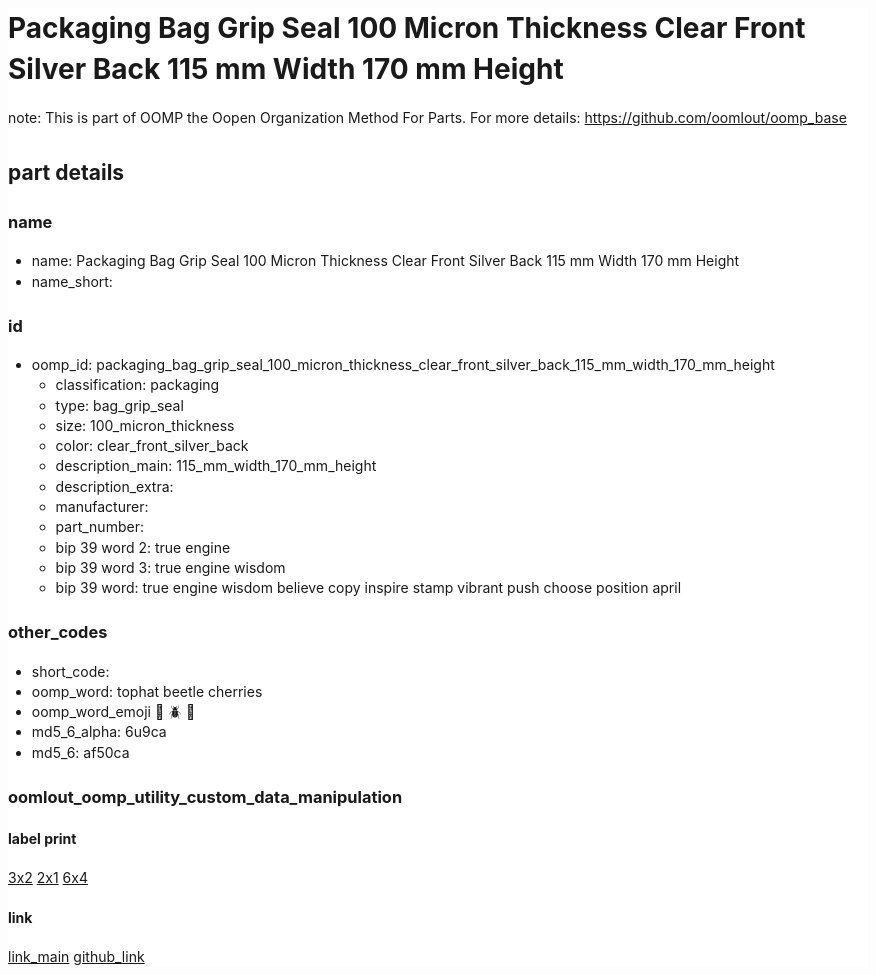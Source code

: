 # Packaging Bag Grip Seal 100 Micron Thickness Clear Front Silver Back 115 mm Width 170 mm Height  

note: This is part of OOMP the Oopen Organization Method For Parts. For more details: https://github.com/oomlout/oomp_base

##  part details





### name
* name: Packaging Bag Grip Seal 100 Micron Thickness Clear Front Silver Back 115 mm Width 170 mm Height
* name_short: 
### id
* oomp_id: packaging_bag_grip_seal_100_micron_thickness_clear_front_silver_back_115_mm_width_170_mm_height
  * classification: packaging
  * type: bag_grip_seal
  * size: 100_micron_thickness
  * color: clear_front_silver_back
  * description_main: 115_mm_width_170_mm_height
  * description_extra: 
  * manufacturer: 
  * part_number: 
  * bip 39 word 2: true engine
  * bip 39 word 3: true engine wisdom
  * bip 39 word: true engine wisdom believe copy inspire stamp vibrant push choose position april

### other_codes
* short_code: 
* oomp_word: tophat beetle cherries
* oomp_word_emoji :tophat: :beetle: :cherries:
* md5_6_alpha: 6u9ca
* md5_6: af50ca






### oomlout_oomp_utility_custom_data_manipulation
#### label print
[3x2](http://192.168.1.245:1112/?label=oomp%206u9ca)
[2x1](http://192.168.1.242:1112/?label=oomp%206u9ca)
[6x4](http://192.168.1.55:1112/?label=oomp%206u9ca)    

#### link

[link_main](https://github.com/oomlout/oomlout_oomp_current_version_messy/tree/main/parts/packaging_bag_grip_seal_100_micron_thickness_clear_front_silver_back_115_mm_width_170_mm_height) [github_link](https://github.com/oomlout/oomlout_oomp_part_src/tree/main/parts/packaging_bag_grip_seal_100_micron_thickness_clear_front_silver_back_115_mm_width_170_mm_height)                             
